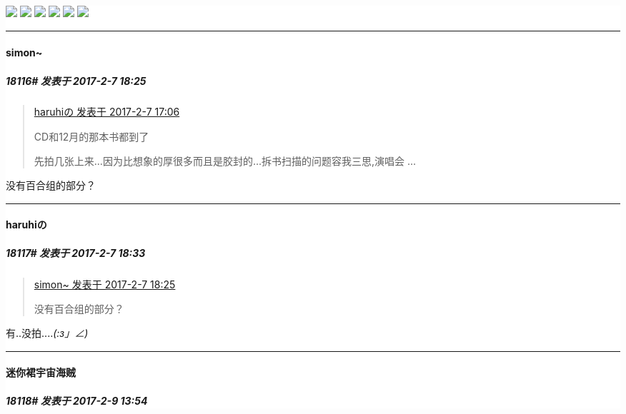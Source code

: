 <img src="http://wx3.sinaimg.cn/mw690/4397112cly1fci0ibtqopj21kw23ue81.jpg" referrerpolicy="no-referrer">

<img src="http://wx3.sinaimg.cn/mw690/4397112cly1fci0leu4saj21kw16oqtt.jpg" referrerpolicy="no-referrer">

<img src="http://wx4.sinaimg.cn/mw690/4397112cly1fci0i9gfn6j21kw16ob0v.jpg" referrerpolicy="no-referrer">

<img src="http://wx3.sinaimg.cn/mw690/4397112cly1fci0i718h8j21kw16onox.jpg" referrerpolicy="no-referrer">

<img src="http://wx2.sinaimg.cn/mw690/4397112cly1fci0i6cbu3j21kw16okjd.jpg" referrerpolicy="no-referrer">

<img src="http://wx2.sinaimg.cn/mw690/4397112cly1fci0i5jdxlj21kw16ox3m.jpg" referrerpolicy="no-referrer">







-----

####  simon~  
##### 18116#       发表于 2017-2-7 18:25



<blockquote><a href="httphttps://bbs.saraba1st.com/2b/forum.php?mod=redirect&amp;goto=findpost&amp;pid=35138774&amp;ptid=1066605" target="_blank">haruhiの 发表于 2017-2-7 17:06</a>

CD和12月的那本书都到了

先拍几张上来...因为比想象的厚很多而且是胶封的...拆书扫描的问题容我三思,演唱会 ...</blockquote>
没有百合组的部分？







-----

####  haruhiの  
##### 18117#       发表于 2017-2-7 18:33



<blockquote><a href="httphttps://bbs.saraba1st.com/2b/forum.php?mod=redirect&amp;goto=findpost&amp;pid=35139565&amp;ptid=1066605" target="_blank">simon~ 发表于 2017-2-7 18:25</a>

没有百合组的部分？</blockquote>
有..没拍...._(:з」∠)_







-----

####  迷你裙宇宙海贼  
##### 18118#       发表于 2017-2-9 13:54
